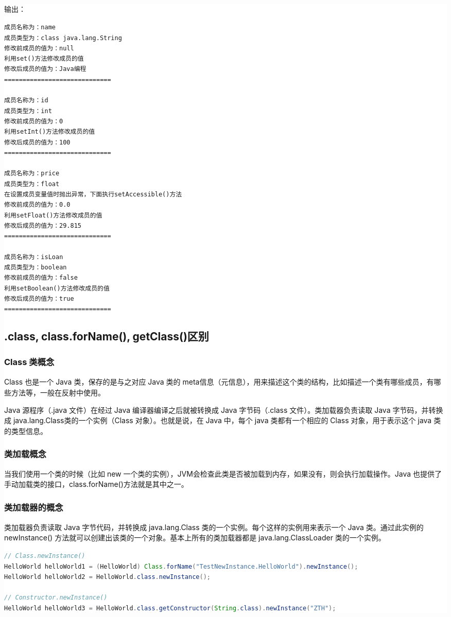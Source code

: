 输出：

```
成员名称为：name
成员类型为：class java.lang.String
修改前成员的值为：null
利用set()方法修改成员的值
修改后成员的值为：Java编程
=============================

成员名称为：id
成员类型为：int
修改前成员的值为：0
利用setInt()方法修改成员的值
修改后成员的值为：100
=============================

成员名称为：price
成员类型为：float
在设置成员变量值时抛出异常，下面执行setAccessible()方法
修改前成员的值为：0.0
利用setFloat()方法修改成员的值
修改后成员的值为：29.815
=============================

成员名称为：isLoan
成员类型为：boolean
修改前成员的值为：false
利用setBoolean()方法修改成员的值
修改后成员的值为：true
=============================
```

## .class, class.forName(), getClass()区别

### Class 类概念

Class 也是一个 Java 类，保存的是与之对应 Java 类的 meta信息（元信息），用来描述这个类的结构，比如描述一个类有哪些成员，有哪些方法等，一般在反射中使用。

Java 源程序（.java 文件）在经过 Java 编译器编译之后就被转换成 Java 字节码（.class 文件）。类加载器负责读取 Java 字节码，并转换成 java.lang.Class类的一个实例（Class 对象）。也就是说，在 Java 中，每个 java 类都有一个相应的 Class 对象，用于表示这个 java 类的类型信息。

### 类加载概念

当我们使用一个类的时候（比如 new 一个类的实例），JVM会检查此类是否被加载到内存，如果没有，则会执行加载操作。Java 也提供了手动加载类的接口，class.forName()方法就是其中之一。

### 类加载器的概念

类加载器负责读取 Java 字节代码，并转换成 java.lang.Class 类的一个实例。每个这样的实例用来表示一个 Java 类。通过此实例的 newInstance() 方法就可以创建出该类的一个对象。基本上所有的类加载器都是 java.lang.ClassLoader 类的一个实例。

```java
// Class.newInstance()
HelloWorld helloWorld1 = (HelloWorld) Class.forName("TestNewInstance.HelloWorld").newInstance();
HelloWorld helloWorld2 = HelloWorld.class.newInstance();

// Constructor.newInstance()
HelloWorld helloWorld3 = HelloWorld.class.getConstructor(String.class).newInstance("ZTH");
```
